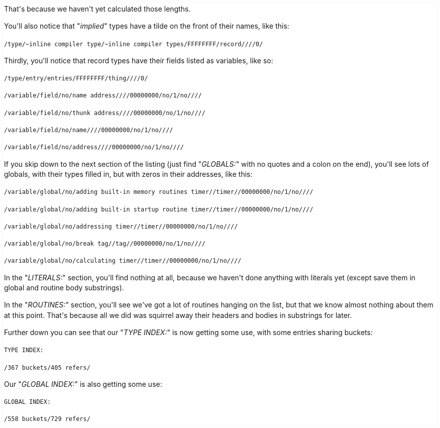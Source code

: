 
That's because we haven't yet calculated those lengths.


You'll also notice that "_implied_" types have a tilde on the front of their names, like this:


`/type/~inline compiler type/~inline compiler types/FFFFFFFF/record////0/`


Thirdly, you'll notice that record types have their fields listed as variables, like so:


`/type/entry/entries/FFFFFFFF/thing////0/`

`/variable/field/no/name address////00000000/no/1/no////`

`/variable/field/no/thunk address////00000000/no/1/no////`

`/variable/field/no/name////00000000/no/1/no////`

`/variable/field/no/address////00000000/no/1/no////`


If you skip down to the next section of the listing (just find "_GLOBALS:_" with no quotes and a colon on the end), you'll see lots of globals, with their types filled in, but with zeros in their addresses, like this:


`/variable/global/no/adding built-in memory routines timer//timer//00000000/no/1/no////`

`/variable/global/no/adding built-in startup routine timer//timer//00000000/no/1/no////`

`/variable/global/no/addressing timer//timer//00000000/no/1/no////`

`/variable/global/no/break tag//tag//00000000/no/1/no////`

`/variable/global/no/calculating timer//timer//00000000/no/1/no////`


In the "_LITERALS:_" section, you'll find nothing at all, because we haven't done anything with literals yet (except save them in global and routine body substrings).


In the "_ROUTINES:_" section, you'll see we've got a lot of routines hanging on the list, but that we know almost nothing about them at this point. That's because all we did was squirrel away their headers and bodies in substrings for later.


Further down you can see that our "_TYPE INDEX:_" is now getting some use, with some entries sharing buckets:


`TYPE INDEX:`


`/367 buckets/405 refers/`


Our "_GLOBAL INDEX:_" is also getting some use:


`GLOBAL INDEX:`


`/558 buckets/729 refers/`


